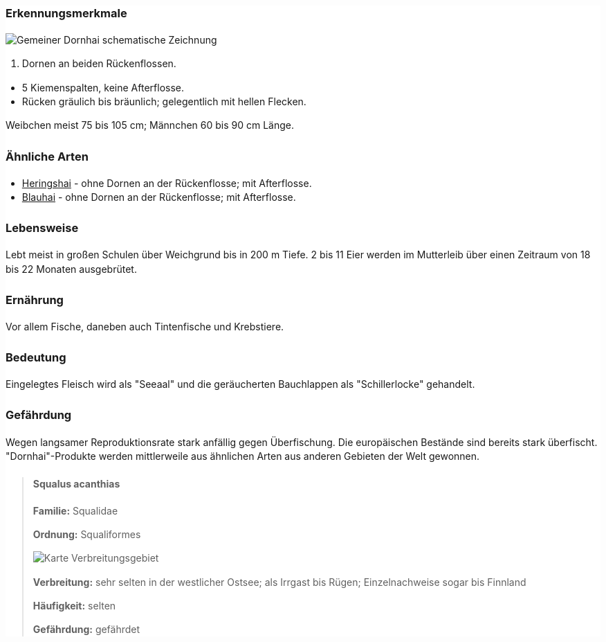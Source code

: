 ### Erkennungsmerkmale

![Gemeiner Dornhai schematische Zeichnung](img/gemeiner-dornhai/0.png)

1. Dornen an beiden Rückenflossen.

* 5 Kiemenspalten, keine Afterflosse.
* Rücken gräulich bis bräunlich; gelegentlich mit hellen Flecken.

Weibchen meist 75 bis 105 cm; Männchen 60 bis 90 cm Länge.

### Ähnliche Arten

* [Heringshai](#heringshai) - ohne Dornen an der Rückenflosse; mit Afterflosse.
* [Blauhai](#blauhai) - ohne Dornen an der Rückenflosse; mit Afterflosse.

### Lebensweise

Lebt meist in großen Schulen über Weichgrund bis in 200 m Tiefe.
2 bis 11 Eier werden im Mutterleib über einen Zeitraum von 18 bis 22 Monaten ausgebrütet.

### Ernährung

Vor allem Fische, daneben auch Tintenfische und Krebstiere.

### Bedeutung

Eingelegtes Fleisch wird als "Seeaal" und die geräucherten Bauchlappen als "Schillerlocke" gehandelt.

### Gefährdung

Wegen langsamer Reproduktionsrate stark anfällig gegen Überfischung.
Die europäischen Bestände sind bereits stark überfischt.
"Dornhai"-Produkte werden mittlerweile aus ähnlichen Arten aus anderen Gebieten der Welt gewonnen.

</article>


> #### Squalus acanthias
>
> __Familie:__ Squalidae
>
> __Ordnung:__ Squaliformes
>
> ![Karte Verbreitungsgebiet](img/gemeiner-dornhai/map.png)
>
> __Verbreitung:__ sehr selten in der westlicher Ostsee; als Irrgast bis Rügen; Einzelnachweise sogar bis Finnland
>
> __Häufigkeit:__ selten
>
> __Gefährdung:__ gefährdet
